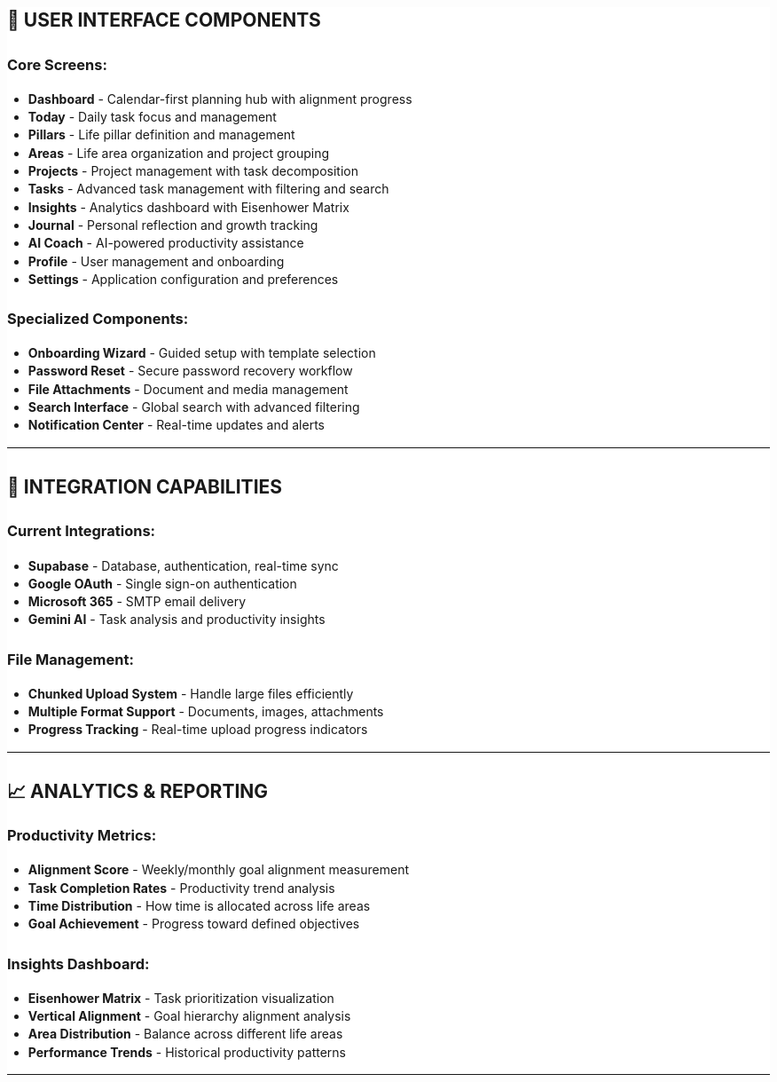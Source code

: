 
## 🎨 **USER INTERFACE COMPONENTS**

### **Core Screens:**
- **Dashboard** - Calendar-first planning hub with alignment progress
- **Today** - Daily task focus and management
- **Pillars** - Life pillar definition and management
- **Areas** - Life area organization and project grouping
- **Projects** - Project management with task decomposition
- **Tasks** - Advanced task management with filtering and search
- **Insights** - Analytics dashboard with Eisenhower Matrix
- **Journal** - Personal reflection and growth tracking
- **AI Coach** - AI-powered productivity assistance
- **Profile** - User management and onboarding
- **Settings** - Application configuration and preferences

### **Specialized Components:**
- **Onboarding Wizard** - Guided setup with template selection
- **Password Reset** - Secure password recovery workflow
- **File Attachments** - Document and media management
- **Search Interface** - Global search with advanced filtering
- **Notification Center** - Real-time updates and alerts

---

## 🔄 **INTEGRATION CAPABILITIES**

### **Current Integrations:**
- **Supabase** - Database, authentication, real-time sync
- **Google OAuth** - Single sign-on authentication
- **Microsoft 365** - SMTP email delivery
- **Gemini AI** - Task analysis and productivity insights

### **File Management:**
- **Chunked Upload System** - Handle large files efficiently
- **Multiple Format Support** - Documents, images, attachments
- **Progress Tracking** - Real-time upload progress indicators

---

## 📈 **ANALYTICS & REPORTING**

### **Productivity Metrics:**
- **Alignment Score** - Weekly/monthly goal alignment measurement
- **Task Completion Rates** - Productivity trend analysis
- **Time Distribution** - How time is allocated across life areas
- **Goal Achievement** - Progress toward defined objectives

### **Insights Dashboard:**
- **Eisenhower Matrix** - Task prioritization visualization
- **Vertical Alignment** - Goal hierarchy alignment analysis  
- **Area Distribution** - Balance across different life areas
- **Performance Trends** - Historical productivity patterns

---